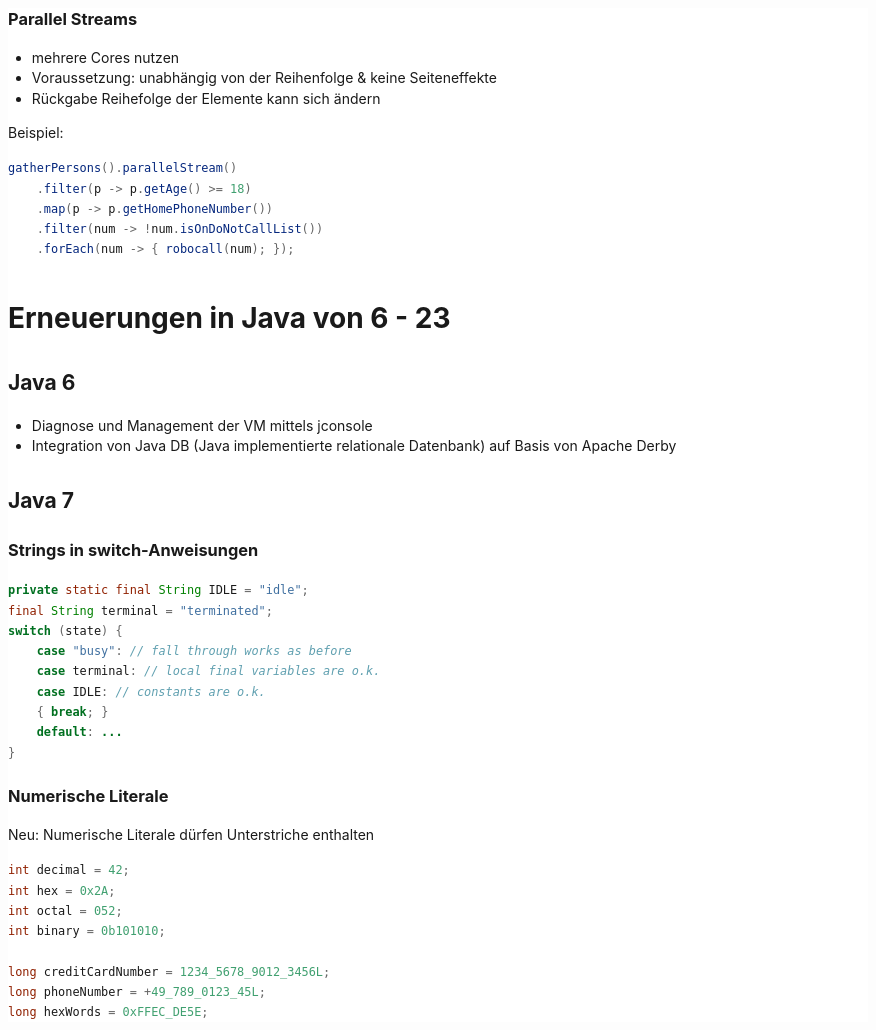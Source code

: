 ### Parallel Streams
- mehrere Cores nutzen
- Voraussetzung: unabhängig von der Reihenfolge & keine Seiteneffekte
- Rückgabe Reihefolge der Elemente kann sich ändern

Beispiel:
```java
gatherPersons().parallelStream()
    .filter(p -> p.getAge() >= 18)
    .map(p -> p.getHomePhoneNumber())
    .filter(num -> !num.isOnDoNotCallList())
    .forEach(num -> { robocall(num); });
```



# Erneuerungen in Java von 6 - 23
## Java 6
- Diagnose und Management der VM mittels jconsole
- Integration von Java DB (Java implementierte relationale Datenbank) auf Basis von Apache Derby

## Java 7
### Strings in switch-Anweisungen
```java
private static final String IDLE = "idle";
final String terminal = "terminated";
switch (state) {
    case "busy": // fall through works as before
    case terminal: // local final variables are o.k.
    case IDLE: // constants are o.k.
    { break; }
    default: ...
}
```


### Numerische Literale
Neu: Numerische Literale dürfen Unterstriche enthalten
```java
int decimal = 42;
int hex = 0x2A;
int octal = 052;
int binary = 0b101010;

long creditCardNumber = 1234_5678_9012_3456L;
long phoneNumber = +49_789_0123_45L;
long hexWords = 0xFFEC_DE5E;
```

